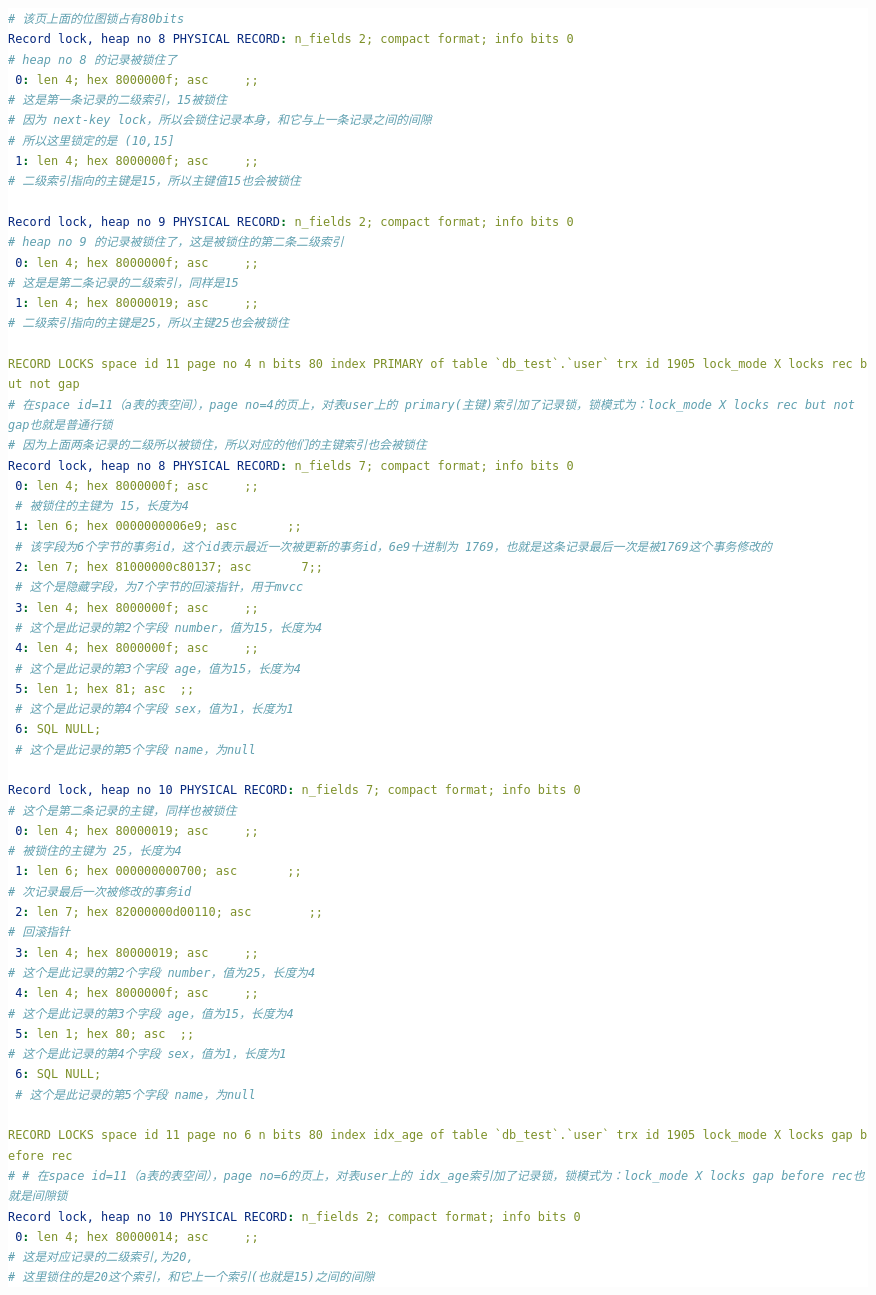 ```yml
# 该页上面的位图锁占有80bits  
Record lock, heap no 8 PHYSICAL RECORD: n_fields 2; compact format; info bits 0
# heap no 8 的记录被锁住了  
 0: len 4; hex 8000000f; asc     ;;
# 这是第一条记录的二级索引，15被锁住
# 因为 next-key lock，所以会锁住记录本身，和它与上一条记录之间的间隙
# 所以这里锁定的是 (10,15]
 1: len 4; hex 8000000f; asc     ;;
# 二级索引指向的主键是15，所以主键值15也会被锁住

Record lock, heap no 9 PHYSICAL RECORD: n_fields 2; compact format; info bits 0
# heap no 9 的记录被锁住了，这是被锁住的第二条二级索引
 0: len 4; hex 8000000f; asc     ;;
# 这是是第二条记录的二级索引，同样是15
 1: len 4; hex 80000019; asc     ;;
# 二级索引指向的主键是25，所以主键25也会被锁住

RECORD LOCKS space id 11 page no 4 n bits 80 index PRIMARY of table `db_test`.`user` trx id 1905 lock_mode X locks rec but not gap
# 在space id=11（a表的表空间），page no=4的页上，对表user上的 primary(主键)索引加了记录锁，锁模式为：lock_mode X locks rec but not gap也就是普通行锁
# 因为上面两条记录的二级所以被锁住，所以对应的他们的主键索引也会被锁住
Record lock, heap no 8 PHYSICAL RECORD: n_fields 7; compact format; info bits 0
 0: len 4; hex 8000000f; asc     ;;
 # 被锁住的主键为 15，长度为4
 1: len 6; hex 0000000006e9; asc       ;;
 # 该字段为6个字节的事务id，这个id表示最近一次被更新的事务id，6e9十进制为 1769，也就是这条记录最后一次是被1769这个事务修改的
 2: len 7; hex 81000000c80137; asc       7;;
 # 这个是隐藏字段，为7个字节的回滚指针，用于mvcc
 3: len 4; hex 8000000f; asc     ;;
 # 这个是此记录的第2个字段 number，值为15，长度为4
 4: len 4; hex 8000000f; asc     ;;
 # 这个是此记录的第3个字段 age，值为15，长度为4
 5: len 1; hex 81; asc  ;;
 # 这个是此记录的第4个字段 sex，值为1，长度为1
 6: SQL NULL;
 # 这个是此记录的第5个字段 name，为null

Record lock, heap no 10 PHYSICAL RECORD: n_fields 7; compact format; info bits 0
# 这个是第二条记录的主键，同样也被锁住
 0: len 4; hex 80000019; asc     ;;
# 被锁住的主键为 25，长度为4
 1: len 6; hex 000000000700; asc       ;;
# 次记录最后一次被修改的事务id
 2: len 7; hex 82000000d00110; asc        ;;
# 回滚指针
 3: len 4; hex 80000019; asc     ;;
# 这个是此记录的第2个字段 number，值为25，长度为4
 4: len 4; hex 8000000f; asc     ;;
# 这个是此记录的第3个字段 age，值为15，长度为4
 5: len 1; hex 80; asc  ;;
# 这个是此记录的第4个字段 sex，值为1，长度为1
 6: SQL NULL;
 # 这个是此记录的第5个字段 name，为null

RECORD LOCKS space id 11 page no 6 n bits 80 index idx_age of table `db_test`.`user` trx id 1905 lock_mode X locks gap before rec
# # 在space id=11（a表的表空间），page no=6的页上，对表user上的 idx_age索引加了记录锁，锁模式为：lock_mode X locks gap before rec也就是间隙锁
Record lock, heap no 10 PHYSICAL RECORD: n_fields 2; compact format; info bits 0
 0: len 4; hex 80000014; asc     ;;
# 这是对应记录的二级索引,为20,
# 这里锁住的是20这个索引，和它上一个索引(也就是15)之间的间隙
```